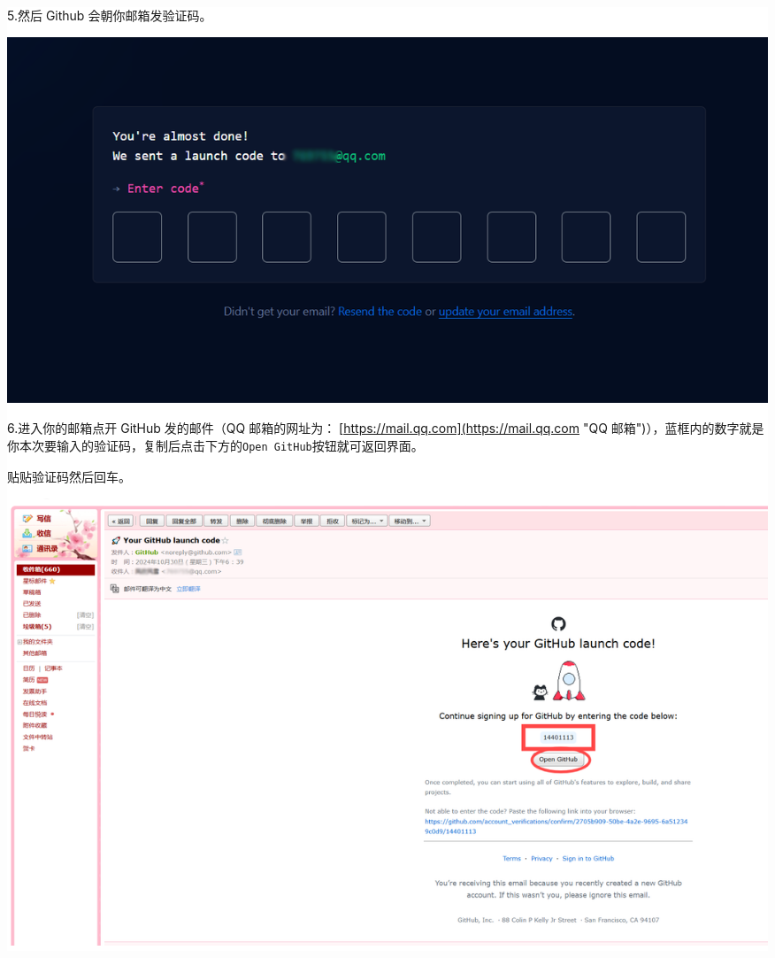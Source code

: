 5.然后 Github 会朝你邮箱发验证码。

<img alt="待加" src="./images/18.png" width="100%">

6.进入你的邮箱点开 GitHub 发的邮件（QQ 邮箱的网址为： [https://mail.qq.com](https://mail.qq.com "QQ 邮箱")），蓝框内的数字就是你本次要输入的验证码，复制后点击下方的`Open GitHub`按钮就可返回界面。

贴贴验证码然后回车。

<img alt="待加" src="./images/19.png" width="100%">
